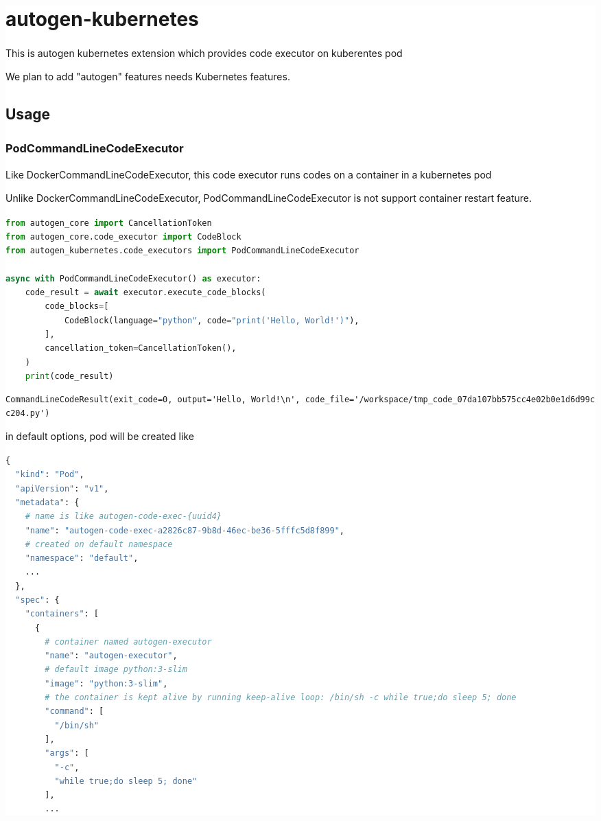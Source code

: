 # autogen-kubernetes

This is autogen kubernetes extension which provides code executor on kuberentes pod

We plan to add "autogen" features needs Kubernetes features.

## Usage

### PodCommandLineCodeExecutor

Like DockerCommandLineCodeExecutor, this code executor runs codes on a container in a kubernetes pod

Unlike DockerCommandLineCodeExecutor, PodCommandLineCodeExecutor is not support container restart feature.

```python
from autogen_core import CancellationToken
from autogen_core.code_executor import CodeBlock
from autogen_kubernetes.code_executors import PodCommandLineCodeExecutor

async with PodCommandLineCodeExecutor() as executor:
    code_result = await executor.execute_code_blocks(
        code_blocks=[
            CodeBlock(language="python", code="print('Hello, World!')"),
        ],
        cancellation_token=CancellationToken(),
    )
    print(code_result)
```
```
CommandLineCodeResult(exit_code=0, output='Hello, World!\n', code_file='/workspace/tmp_code_07da107bb575cc4e02b0e1d6d99cc204.py')
```

in default options, pod will be created like

```python
{
  "kind": "Pod",
  "apiVersion": "v1",
  "metadata": {
    # name is like autogen-code-exec-{uuid4}
    "name": "autogen-code-exec-a2826c87-9b8d-46ec-be36-5fffc5d8f899",
    # created on default namespace
    "namespace": "default",
    ...
  },
  "spec": {
    "containers": [
      {
        # container named autogen-executor
        "name": "autogen-executor",
        # default image python:3-slim
        "image": "python:3-slim",
        # the container is kept alive by running keep-alive loop: /bin/sh -c while true;do sleep 5; done
        "command": [
          "/bin/sh"
        ],
        "args": [
          "-c",
          "while true;do sleep 5; done"
        ],
        ...
```